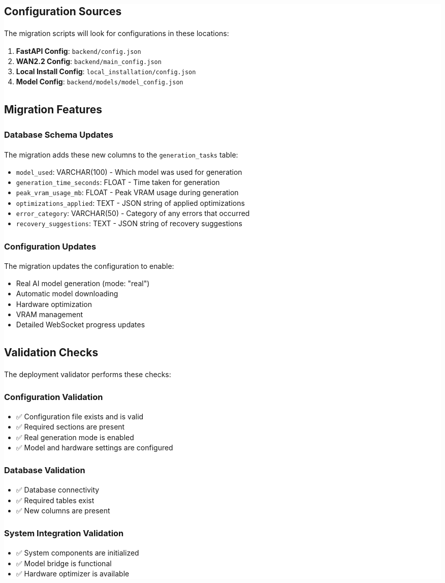 ## Configuration Sources

The migration scripts will look for configurations in these locations:

1. **FastAPI Config**: `backend/config.json`
2. **WAN2.2 Config**: `backend/main_config.json`
3. **Local Install Config**: `local_installation/config.json`
4. **Model Config**: `backend/models/model_config.json`

## Migration Features

### Database Schema Updates

The migration adds these new columns to the `generation_tasks` table:

- `model_used`: VARCHAR(100) - Which model was used for generation
- `generation_time_seconds`: FLOAT - Time taken for generation
- `peak_vram_usage_mb`: FLOAT - Peak VRAM usage during generation
- `optimizations_applied`: TEXT - JSON string of applied optimizations
- `error_category`: VARCHAR(50) - Category of any errors that occurred
- `recovery_suggestions`: TEXT - JSON string of recovery suggestions

### Configuration Updates

The migration updates the configuration to enable:

- Real AI model generation (mode: "real")
- Automatic model downloading
- Hardware optimization
- VRAM management
- Detailed WebSocket progress updates

## Validation Checks

The deployment validator performs these checks:

### Configuration Validation

- ✅ Configuration file exists and is valid
- ✅ Required sections are present
- ✅ Real generation mode is enabled
- ✅ Model and hardware settings are configured

### Database Validation

- ✅ Database connectivity
- ✅ Required tables exist
- ✅ New columns are present

### System Integration Validation

- ✅ System components are initialized
- ✅ Model bridge is functional
- ✅ Hardware optimizer is available
